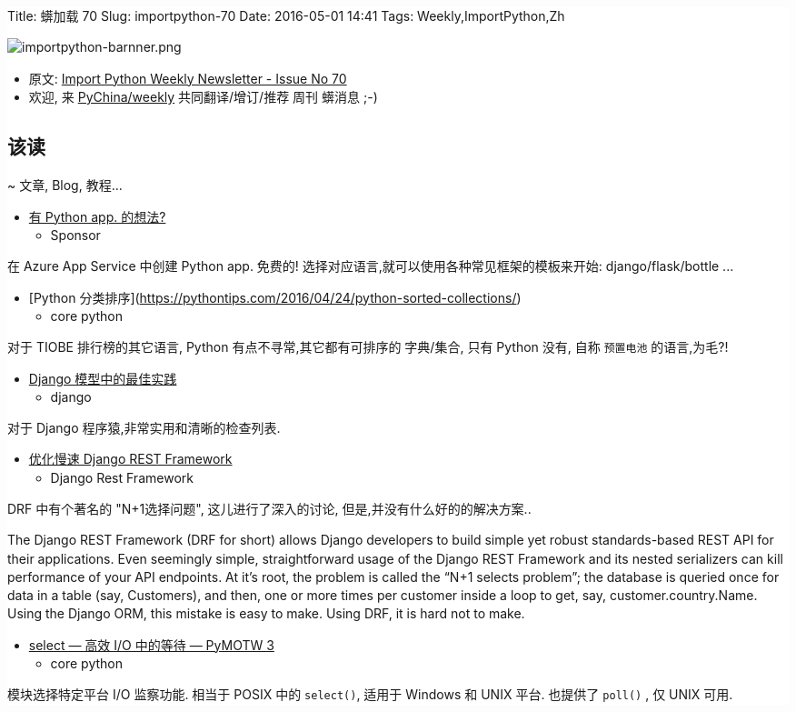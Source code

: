 Title: 蠎加载 70
Slug: importpython-70
Date: 2016-05-01 14:41
Tags: Weekly,ImportPython,Zh

![importpython-barnner.png](http://zoomq.qiniudn.com/ZQCollection/snap/importpython-barnner.png?imageView2/2/h/210)


- 原文: [Import Python Weekly Newsletter - Issue No 70](http://importpython.com/newsletter/no/70/)
- 欢迎, 来 [PyChina/weekly](https://github.com/PyChina/weekly) 共同翻译/增订/推荐 周刊 蠎消息 ;-)

## 该读
~ 文章, Blog, 教程...


- [有 Python app. 的想法?](http://synd.co/1XWSCSz)
    + Sponsor

在 Azure App Service 中创建 Python app. 免费的!
选择对应语言,就可以使用各种常见框架的模板来开始:
django/flask/bottle ...



- [Python 分类排序\](https://pythontips.com/2016/04/24/python-sorted-collections/)
    + core python

对于 TIOBE 排行榜的其它语言,
Python 有点不寻常,其它都有可排序的 字典/集合,
只有 Python 没有, 自称 `预置电池` 的语言,为毛?!


- [Django 模型中的最佳实践](http://steelkiwi.com/blog/best-practices-working-django-models-python/)
    + django

对于 Django 程序猿,非常实用和清晰的检查列表.

- [优化慢速 Django REST Framework](http://blog.mathandpencil.com/optimizing-slow-django-rest-framework-performance/)
    + Django Rest Framework

DRF 中有个著名的 "N+1选择问题", 这儿进行了深入的讨论,
但是,并没有什么好的的解决方案..

The Django REST Framework (DRF for short) allows Django developers to build simple yet robust standards-based REST API for their applications. Even seemingly simple, straightforward usage of the Django REST Framework and its nested serializers can kill performance of your API endpoints. At it’s root, the problem is called the “N+1 selects problem”; the database is queried once for data in a table (say, Customers), and then, one or more times per customer inside a loop to get, say, customer.country.Name. Using the Django ORM, this mistake is easy to make. Using DRF, it is hard not to make.

- [select — 高效 I/O 中的等待 — PyMOTW 3](http://feedproxy.google.com/~r/PyMOTW/~3/yOjZUL-wOJo/)
    + core python

模块选择特定平台 I/O 监察功能.
相当于 POSIX 中的 `select()`,
适用于 Windows 和 UNIX 平台.
也提供了 `poll()` , 仅 UNIX 可用.
